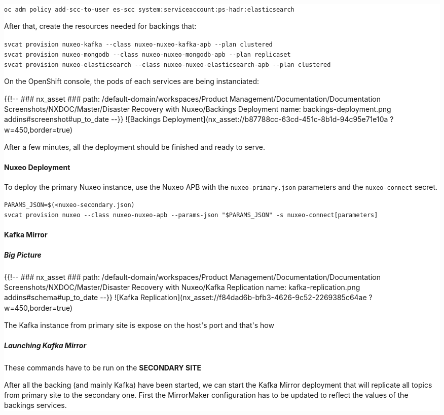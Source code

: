 ```
oc adm policy add-scc-to-user es-scc system:serviceaccount:ps-hadr:elasticsearch
```

After that, create the resources needed for backings that:

```
svcat provision nuxeo-kafka --class nuxeo-nuxeo-kafka-apb --plan clustered
svcat provision nuxeo-mongodb --class nuxeo-nuxeo-mongodb-apb --plan replicaset
svcat provision nuxeo-elasticsearch --class nuxeo-nuxeo-elasticsearch-apb --plan clustered
```

On the OpenShift console, the pods of each services are being instanciated:

{{!--     ### nx_asset ###
    path: /default-domain/workspaces/Product Management/Documentation/Documentation Screenshots/NXDOC/Master/Disaster Recovery with Nuxeo/Backings Deployment
    name: backings-deployment.png
    addins#screenshot#up_to_date
--}}
![Backings Deployment](nx_asset://b87788cc-63cd-451c-8b1d-94c95e71e10a ?w=450,border=true)

After a few minutes, all the deployment should be finished and ready to serve.

#### Nuxeo Deployment

To deploy the primary Nuxeo instance, use the Nuxeo APB with the `nuxeo-primary.json` parameters and the `nuxeo-connect` secret.

```
PARAMS_JSON=$(<nuxeo-secondary.json)
svcat provision nuxeo --class nuxeo-nuxeo-apb --params-json "$PARAMS_JSON" -s nuxeo-connect[parameters]
```

#### Kafka Mirror

##### Big Picture

{{!--     ### nx_asset ###
    path: /default-domain/workspaces/Product Management/Documentation/Documentation Screenshots/NXDOC/Master/Disaster Recovery with Nuxeo/Kafka Replication
    name: kafka-replication.png
    addins#schema#up_to_date
--}}
![Kafka Replication](nx_asset://f84dad6b-bfb3-4626-9c52-2269385c64ae ?w=450,border=true)

The Kafka instance from primary site is expose on the host's port and that's how

##### Launching Kafka Mirror

These commands have to be run on the **SECONDARY SITE**

After all the backing (and mainly Kafka) have been started, we can start the Kafka Mirror deployment that will replicate all topics from primary site to the secondary one. First the MirrorMaker configuration has to be updated to reflect the values of the backings services.
